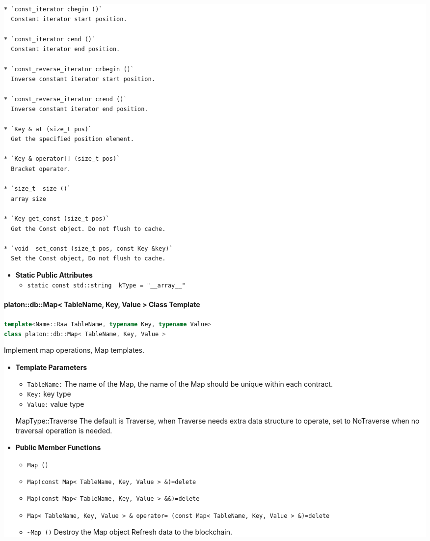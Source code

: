     * `const_iterator cbegin ()`
      Constant iterator start position.

    * `const_iterator cend ()`
      Constant iterator end position.

    * `const_reverse_iterator crbegin ()`
      Inverse constant iterator start position.

    * `const_reverse_iterator crend ()`
      Inverse constant iterator end position.

    * `Key & at (size_t pos)`
      Get the specified position element.

    * `Key & operator[] (size_t pos)`
      Bracket operator.

    * `size_t  size ()`
      array size

    * `Key get_const (size_t pos)`
      Get the Const object. Do not flush to cache.

    * `void  set_const (size_t pos, const Key &key)`
      Set the Const object, Do not flush to cache.

* **Static Public Attributes**
    * `static const std::string  kType = "__array__"`

#### platon::db::Map< TableName, Key, Value > Class Template

```cpp
template<Name::Raw TableName, typename Key, typename Value>
class platon::db::Map< TableName, Key, Value >
```

Implement map operations, Map templates.

* **Template Parameters**
    * `TableName:` The name of the Map, the name of the Map should be unique within each contract.
    * `Key:` key type
    * `Value:` value type

  MapType::Traverse The default is Traverse, when Traverse needs extra data structure to operate, set to NoTraverse when no traversal operation is needed.

* **Public Member Functions**
    * `Map ()`

    * `Map(const Map< TableName, Key, Value > &)=delete`

    * `Map(const Map< TableName, Key, Value > &&)=delete`

    * `Map< TableName, Key, Value > & operator= (const Map< TableName, Key, Value > &)=delete`

    * `~Map ()`
      Destroy the Map object Refresh data to the blockchain.
